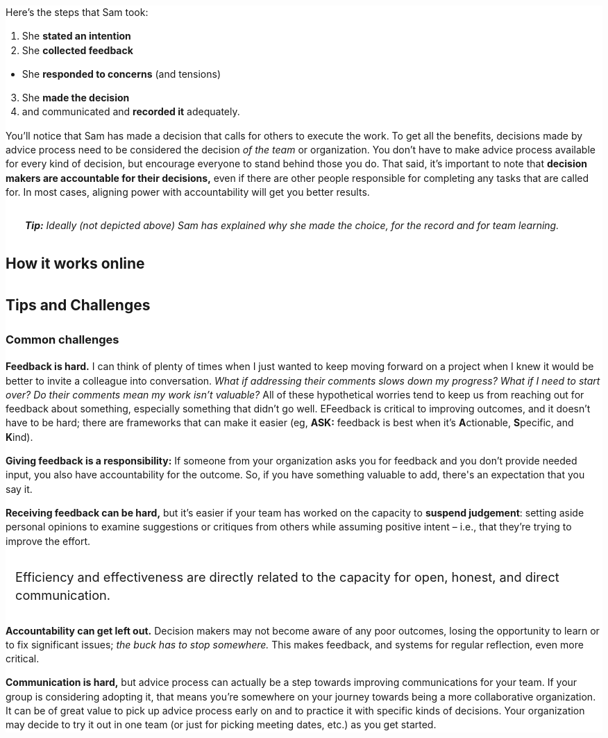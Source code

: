 Here’s the steps that Sam took:

1. She **stated an intention**
2. She **collected feedback**
 - She **responded to concerns** (and tensions)
3. She **made the decision**
4. and communicated and **recorded it** adequately.

You’ll notice that Sam has made a decision that calls for others to execute the work. To get all the benefits, decisions made by advice process need to be considered the decision _of the team_ or organization. You don’t have to make advice process available for every kind of decision, but encourage everyone to stand behind those you do. That said, it’s important to note that **decision makers are accountable for their decisions,** even if there are other people responsible for completing any tasks that are called for. In most cases, aligning power with accountability will get you better results.

<p style="margin-left:2em;margin-right:2em;margin-top:2em;margin-bottom:2em"><i><b>Tip:</b> Ideally (not depicted above) Sam has explained why she made the choice, for the record and for team learning. </i></p>

## **How it works** online

<iframe width="100%" height="380px" src="https://www.youtube-nocookie.com/embed/_CYI45mDn5I?rel=0" frameborder="0" allowfullscreen></iframe>

## Tips and Challenges
### Common challenges
**Feedback is hard.** I can think of plenty of times when I just wanted to keep moving forward on a project when I knew it would be better to invite a colleague into conversation. _What if addressing their comments slows down my progress? What if I need to start over? Do their comments mean my work isn’t valuable?_ All of these hypothetical worries tend to keep us from reaching out for feedback about something, especially something that didn’t go well. EFeedback is critical to improving outcomes, and it doesn’t have to be hard; there are frameworks that can make it easier (eg, **ASK:** feedback is best when it’s **A**ctionable, **S**pecific, and **K**ind).

**Giving feedback is a responsibility:** If someone from your organization asks you for feedback and you don’t provide needed input, you also have accountability for the outcome. So, if you have something valuable to add, there's an expectation that you say it.

**Receiving feedback can be hard,** but it’s easier if your team has worked on the capacity to **suspend judgement**: setting aside personal opinions to examine suggestions or critiques from others while assuming positive intent – i.e., that they’re trying to improve the effort.

<p style="margin-left:1em;margin-right:1em;margin-top:2em;margin-bottom:2em"><span style="font-size:130%">Efficiency and effectiveness are directly related to the capacity for open, honest, and direct communication.</span></p>

**Accountability can get left out.** Decision makers may not become aware of any poor outcomes, losing the opportunity to learn or to fix significant issues; _the buck has to stop somewhere._ This makes feedback, and systems for regular reflection, even more critical.

**Communication is hard,** but advice process can actually be a step towards improving communications for your team. If your group is considering adopting it, that means you’re somewhere on your journey towards being a more collaborative organization. It can be of great value to pick up advice process early on and to practice it with specific kinds of decisions. Your organization may decide to try it out in one team (or just for picking meeting dates, etc.) as you get started.

